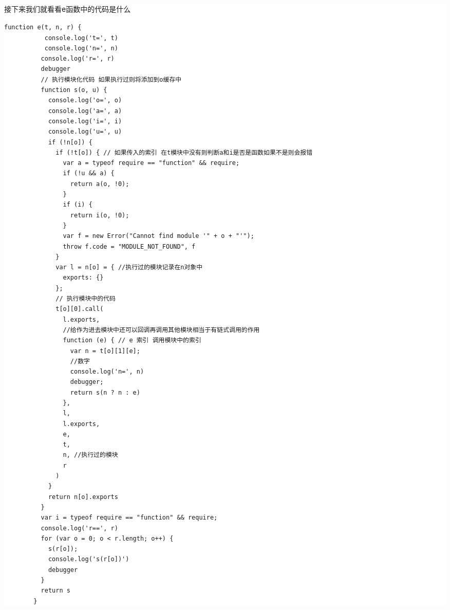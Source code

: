```
```





接下来我们就看看e函数中的代码是什么

```
function e(t, n, r) {
           console.log('t=', t)
           console.log('n=', n)
          console.log('r=', r)
          debugger
          // 执行模块化代码 如果执行过则将添加到o缓存中
          function s(o, u) {
            console.log('o=', o)
            console.log('a=', a)
            console.log('i=', i)
            console.log('u=', u)
            if (!n[o]) {
              if (!t[o]) { // 如果传入的索引 在t模块中没有则判断a和i是否是函数如果不是则会报错
                var a = typeof require == "function" && require;
                if (!u && a) {
                  return a(o, !0);
                }
                if (i) {
                  return i(o, !0);
                }
                var f = new Error("Cannot find module '" + o + "'");
                throw f.code = "MODULE_NOT_FOUND", f
              }
              var l = n[o] = { //执行过的模块记录在n对象中
                exports: {}
              };
              // 执行模块中的代码 
              t[o][0].call(
                l.exports,
                //给作为进去模块中还可以回调再调用其他模块相当于有链式调用的作用
                function (e) { // e 索引 调用模块中的索引
                  var n = t[o][1][e];
                  //数字
                  console.log('n=', n)
                  debugger;
                  return s(n ? n : e)
                },
                l,
                l.exports,
                e,
                t,
                n, //执行过的模块
                r
              )
            }
            return n[o].exports
          }
          var i = typeof require == "function" && require;
          console.log('r==', r)
          for (var o = 0; o < r.length; o++) {
            s(r[o]);
            console.log('s(r[o])')
            debugger
          }
          return s
        }
```
